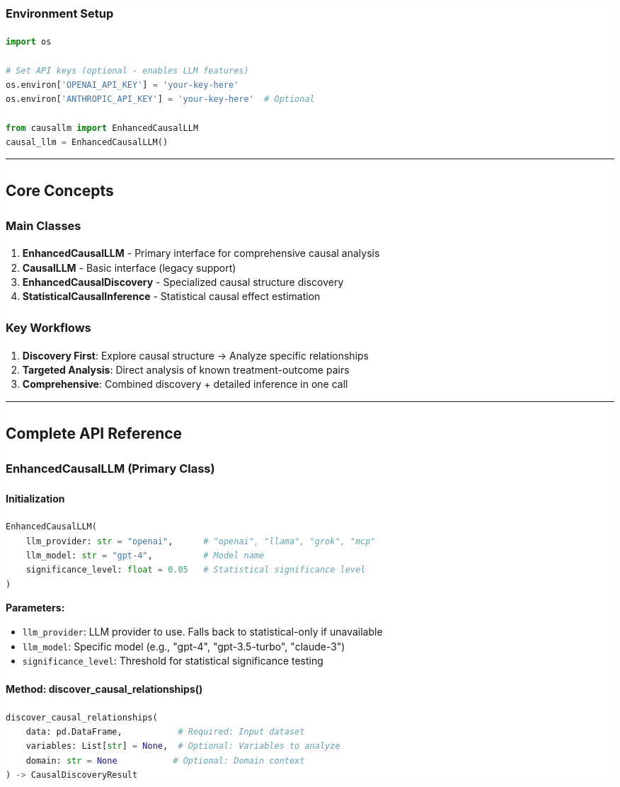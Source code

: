 ### Environment Setup
```python
import os

# Set API keys (optional - enables LLM features)
os.environ['OPENAI_API_KEY'] = 'your-key-here'
os.environ['ANTHROPIC_API_KEY'] = 'your-key-here'  # Optional

from causallm import EnhancedCausalLLM
causal_llm = EnhancedCausalLLM()
```

---

## Core Concepts

### Main Classes

1. **EnhancedCausalLLM** - Primary interface for comprehensive causal analysis
2. **CausalLLM** - Basic interface (legacy support)
3. **EnhancedCausalDiscovery** - Specialized causal structure discovery
4. **StatisticalCausalInference** - Statistical causal effect estimation

### Key Workflows

1. **Discovery First**: Explore causal structure → Analyze specific relationships
2. **Targeted Analysis**: Direct analysis of known treatment-outcome pairs
3. **Comprehensive**: Combined discovery + detailed inference in one call

---

## Complete API Reference

### EnhancedCausalLLM (Primary Class)

#### Initialization
```python
EnhancedCausalLLM(
    llm_provider: str = "openai",      # "openai", "llama", "grok", "mcp"
    llm_model: str = "gpt-4",          # Model name
    significance_level: float = 0.05   # Statistical significance level
)
```

**Parameters:**
- `llm_provider`: LLM provider to use. Falls back to statistical-only if unavailable
- `llm_model`: Specific model (e.g., "gpt-4", "gpt-3.5-turbo", "claude-3")
- `significance_level`: Threshold for statistical significance testing

#### Method: discover_causal_relationships()
```python
discover_causal_relationships(
    data: pd.DataFrame,           # Required: Input dataset
    variables: List[str] = None,  # Optional: Variables to analyze 
    domain: str = None           # Optional: Domain context
) -> CausalDiscoveryResult
```

